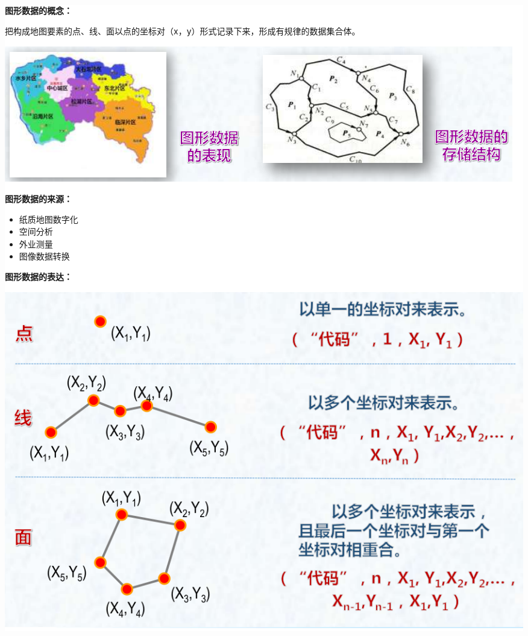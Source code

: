 **图形数据的概念：**

把构成地图要素的点、线、面以点的坐标对（x，y）形式记录下来，形成有规律的数据集合体。

![](./resources/3.7.png)



**图形数据的来源：**

- 纸质地图数字化
- 空间分析
- 外业测量
- 图像数据转换



**图形数据的表达：**

![](./resources/3.8.png)
